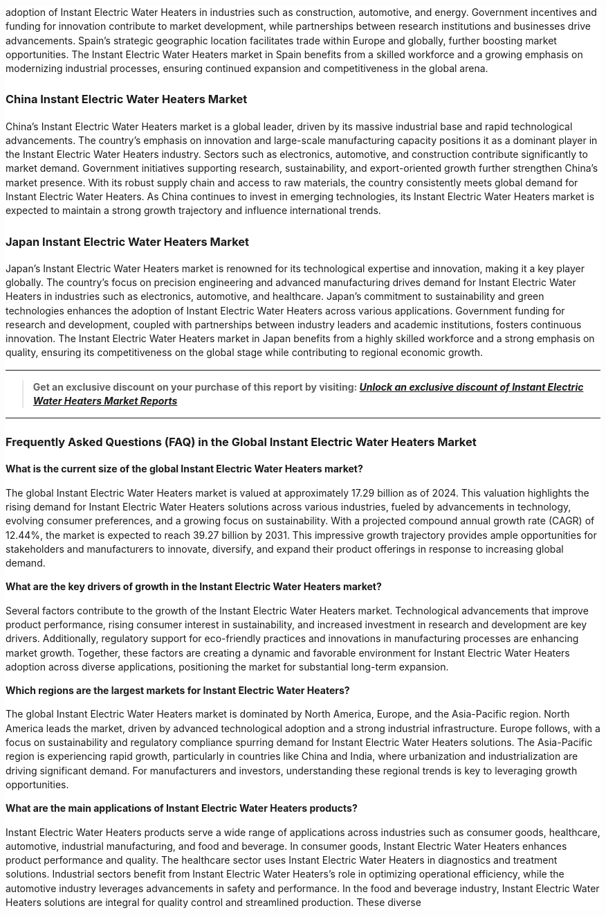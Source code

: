 adoption of Instant Electric Water Heaters in industries such as construction, automotive, and energy. Government incentives and funding for innovation contribute to market development, while partnerships between research institutions and businesses drive advancements. Spain&rsquo;s strategic geographic location facilitates trade within Europe and globally, further boosting market opportunities. The Instant Electric Water Heaters market in Spain benefits from a skilled workforce and a growing emphasis on modernizing industrial processes, ensuring continued expansion and competitiveness in the global arena.</p><h3>China Instant Electric Water Heaters Market</h3><p>China&rsquo;s Instant Electric Water Heaters market is a global leader, driven by its massive industrial base and rapid technological advancements. The country&rsquo;s emphasis on innovation and large-scale manufacturing capacity positions it as a dominant player in the Instant Electric Water Heaters industry. Sectors such as electronics, automotive, and construction contribute significantly to market demand. Government initiatives supporting research, sustainability, and export-oriented growth further strengthen China&rsquo;s market presence. With its robust supply chain and access to raw materials, the country consistently meets global demand for Instant Electric Water Heaters. As China continues to invest in emerging technologies, its Instant Electric Water Heaters market is expected to maintain a strong growth trajectory and influence international trends.</p><h3>Japan Instant Electric Water Heaters Market</h3><p>Japan&rsquo;s Instant Electric Water Heaters market is renowned for its technological expertise and innovation, making it a key player globally. The country&rsquo;s focus on precision engineering and advanced manufacturing drives demand for Instant Electric Water Heaters in industries such as electronics, automotive, and healthcare. Japan&rsquo;s commitment to sustainability and green technologies enhances the adoption of Instant Electric Water Heaters across various applications. Government funding for research and development, coupled with partnerships between industry leaders and academic institutions, fosters continuous innovation. The Instant Electric Water Heaters market in Japan benefits from a highly skilled workforce and a strong emphasis on quality, ensuring its competitiveness on the global stage while contributing to regional economic growth.</p><hr /><blockquote><p><strong>Get an exclusive discount on your purchase of this report by visiting: <em><a href="://marketresearchpulse.com/ask-for-discount/92733?utm_source=Github&amp;utm_medium=022">Unlock an exclusive discount of Instant Electric Water Heaters Market Reports</a></em>&nbsp;</strong></p></blockquote><hr /><h3>Frequently Asked Questions (FAQ) in the Global Instant Electric Water Heaters Market</h3><p><strong>What is the current size of the global Instant Electric Water Heaters market?</strong></p><p>The global Instant Electric Water Heaters market is valued at approximately 17.29 billion as of 2024. This valuation highlights the rising demand for Instant Electric Water Heaters solutions across various industries, fueled by advancements in technology, evolving consumer preferences, and a growing focus on sustainability. With a projected compound annual growth rate (CAGR) of 12.44%, the market is expected to reach 39.27 billion by 2031. This impressive growth trajectory provides ample opportunities for stakeholders and manufacturers to innovate, diversify, and expand their product offerings in response to increasing global demand.</p><p><strong>What are the key drivers of growth in the Instant Electric Water Heaters market?</strong></p><p>Several factors contribute to the growth of the Instant Electric Water Heaters market. Technological advancements that improve product performance, rising consumer interest in sustainability, and increased investment in research and development are key drivers. Additionally, regulatory support for eco-friendly practices and innovations in manufacturing processes are enhancing market growth. Together, these factors are creating a dynamic and favorable environment for Instant Electric Water Heaters adoption across diverse applications, positioning the market for substantial long-term expansion.</p><p><strong>Which regions are the largest markets for Instant Electric Water Heaters?</strong></p><p>The global Instant Electric Water Heaters market is dominated by North America, Europe, and the Asia-Pacific region. North America leads the market, driven by advanced technological adoption and a strong industrial infrastructure. Europe follows, with a focus on sustainability and regulatory compliance spurring demand for Instant Electric Water Heaters solutions. The Asia-Pacific region is experiencing rapid growth, particularly in countries like China and India, where urbanization and industrialization are driving significant demand. For manufacturers and investors, understanding these regional trends is key to leveraging growth opportunities.</p><p><strong>What are the main applications of Instant Electric Water Heaters products?</strong></p><p>Instant Electric Water Heaters products serve a wide range of applications across industries such as consumer goods, healthcare, automotive, industrial manufacturing, and food and beverage. In consumer goods, Instant Electric Water Heaters enhances product performance and quality. The healthcare sector uses Instant Electric Water Heaters in diagnostics and treatment solutions. Industrial sectors benefit from Instant Electric Water Heaters&rsquo;s role in optimizing operational efficiency, while the automotive industry leverages advancements in safety and performance. In the food and beverage industry, Instant Electric Water Heaters solutions are integral for quality control and streamlined production. These diverse